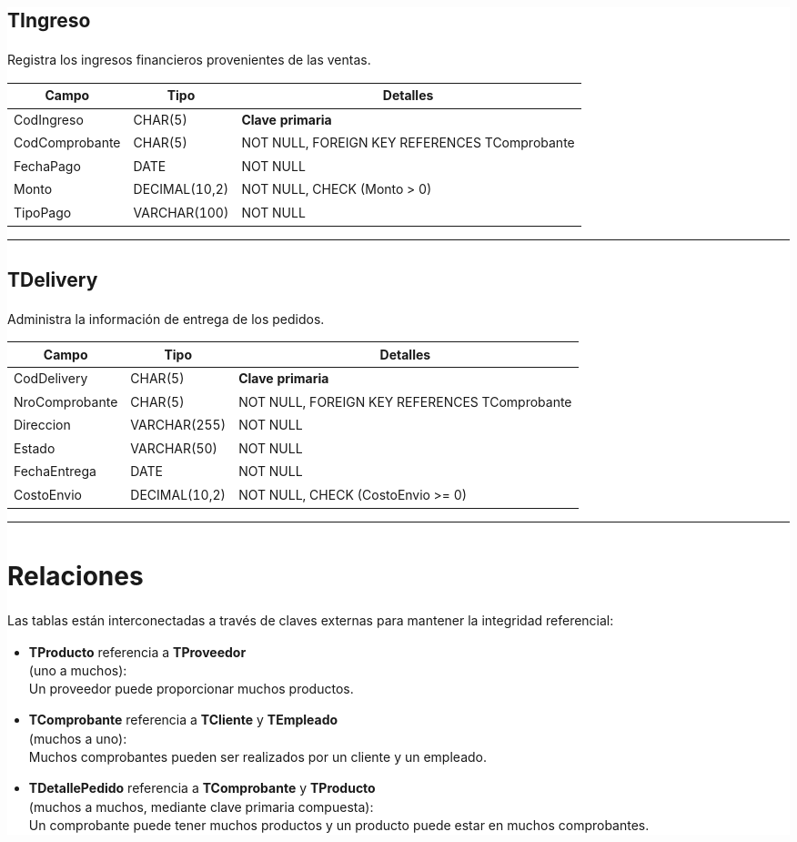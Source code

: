 
## TIngreso
Registra los ingresos financieros provenientes de las ventas.

| Campo        | Tipo          | Detalles                                       |
|--------------|---------------|------------------------------------------------|
| CodIngreso   | CHAR(5)       | **Clave primaria**                             |
| CodComprobante | CHAR(5)     | NOT NULL, FOREIGN KEY REFERENCES TComprobante  |
| FechaPago    | DATE          | NOT NULL                                      |
| Monto        | DECIMAL(10,2) | NOT NULL, CHECK (Monto > 0)                    |
| TipoPago     | VARCHAR(100)  | NOT NULL                                      |

---

## TDelivery
Administra la información de entrega de los pedidos.

| Campo          | Tipo          | Detalles                                       |
|----------------|---------------|------------------------------------------------|
| CodDelivery    | CHAR(5)       | **Clave primaria**                             |
| NroComprobante | CHAR(5)       | NOT NULL, FOREIGN KEY REFERENCES TComprobante  |
| Direccion      | VARCHAR(255)  | NOT NULL                                      |
| Estado         | VARCHAR(50)   | NOT NULL                                      |
| FechaEntrega   | DATE          | NOT NULL                                      |
| CostoEnvio     | DECIMAL(10,2) | NOT NULL, CHECK (CostoEnvio >= 0)             |


---

# Relaciones

Las tablas están interconectadas a través de claves externas para mantener la integridad referencial:

- **TProducto** referencia a **TProveedor**  
  (uno a muchos):  
  Un proveedor puede proporcionar muchos productos.

- **TComprobante** referencia a **TCliente** y **TEmpleado**  
  (muchos a uno):  
  Muchos comprobantes pueden ser realizados por un cliente y un empleado.

- **TDetallePedido** referencia a **TComprobante** y **TProducto**  
  (muchos a muchos, mediante clave primaria compuesta):  
  Un comprobante puede tener muchos productos y un producto puede estar en muchos comprobantes.
